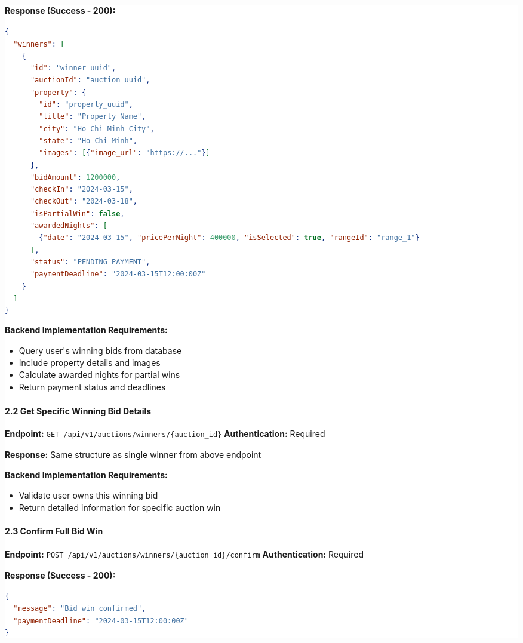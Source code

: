 **Response (Success - 200):**
```json
{
  "winners": [
    {
      "id": "winner_uuid",
      "auctionId": "auction_uuid",
      "property": {
        "id": "property_uuid",
        "title": "Property Name",
        "city": "Ho Chi Minh City",
        "state": "Ho Chi Minh",
        "images": [{"image_url": "https://..."}]
      },
      "bidAmount": 1200000,
      "checkIn": "2024-03-15",
      "checkOut": "2024-03-18",
      "isPartialWin": false,
      "awardedNights": [
        {"date": "2024-03-15", "pricePerNight": 400000, "isSelected": true, "rangeId": "range_1"}
      ],
      "status": "PENDING_PAYMENT",
      "paymentDeadline": "2024-03-15T12:00:00Z"
    }
  ]
}
```

**Backend Implementation Requirements:**
- Query user's winning bids from database
- Include property details and images
- Calculate awarded nights for partial wins
- Return payment status and deadlines

#### 2.2 Get Specific Winning Bid Details
**Endpoint:** `GET /api/v1/auctions/winners/{auction_id}`
**Authentication:** Required

**Response:** Same structure as single winner from above endpoint

**Backend Implementation Requirements:**
- Validate user owns this winning bid
- Return detailed information for specific auction win

#### 2.3 Confirm Full Bid Win
**Endpoint:** `POST /api/v1/auctions/winners/{auction_id}/confirm`
**Authentication:** Required

**Response (Success - 200):**
```json
{
  "message": "Bid win confirmed",
  "paymentDeadline": "2024-03-15T12:00:00Z"
}
```
